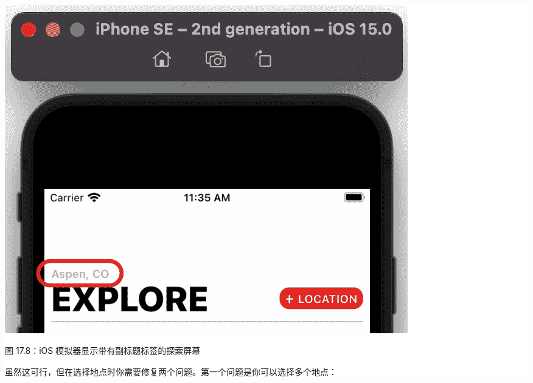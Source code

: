 ![图 17.8：iOS 模拟器显示带有副标题标签的探索屏幕](img/Figure_17.08_B17469.jpg)

图 17.8：iOS 模拟器显示带有副标题标签的探索屏幕

虽然这可行，但在选择地点时你需要修复两个问题。第一个问题是你可以选择多个地点：
